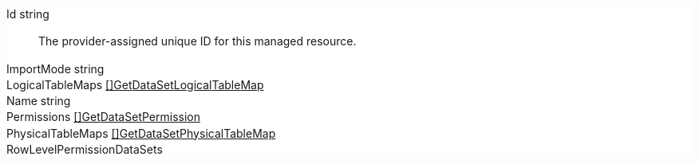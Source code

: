 <a data-swiftype-name="resource-property" data-swiftype-type="text" href="#id_go" style="color: inherit; text-decoration: inherit;">Id</a>
</span>
        <span class="property-indicator"></span>
        <span class="property-type">string</span>
    </dt>
    <dd><p>The provider-assigned unique ID for this managed resource.</p>
</dd><dt class="property-"
            title="">
        <span id="importmode_go">
<a data-swiftype-name="resource-property" data-swiftype-type="text" href="#importmode_go" style="color: inherit; text-decoration: inherit;">Import<wbr>Mode</a>
</span>
        <span class="property-indicator"></span>
        <span class="property-type">string</span>
    </dt>
    <dd></dd><dt class="property-"
            title="">
        <span id="logicaltablemaps_go">
<a data-swiftype-name="resource-property" data-swiftype-type="text" href="#logicaltablemaps_go" style="color: inherit; text-decoration: inherit;">Logical<wbr>Table<wbr>Maps</a>
</span>
        <span class="property-indicator"></span>
        <span class="property-type"><a href="#getdatasetlogicaltablemap">[]Get<wbr>Data<wbr>Set<wbr>Logical<wbr>Table<wbr>Map</a></span>
    </dt>
    <dd></dd><dt class="property-"
            title="">
        <span id="name_go">
<a data-swiftype-name="resource-property" data-swiftype-type="text" href="#name_go" style="color: inherit; text-decoration: inherit;">Name</a>
</span>
        <span class="property-indicator"></span>
        <span class="property-type">string</span>
    </dt>
    <dd></dd><dt class="property-"
            title="">
        <span id="permissions_go">
<a data-swiftype-name="resource-property" data-swiftype-type="text" href="#permissions_go" style="color: inherit; text-decoration: inherit;">Permissions</a>
</span>
        <span class="property-indicator"></span>
        <span class="property-type"><a href="#getdatasetpermission">[]Get<wbr>Data<wbr>Set<wbr>Permission</a></span>
    </dt>
    <dd></dd><dt class="property-"
            title="">
        <span id="physicaltablemaps_go">
<a data-swiftype-name="resource-property" data-swiftype-type="text" href="#physicaltablemaps_go" style="color: inherit; text-decoration: inherit;">Physical<wbr>Table<wbr>Maps</a>
</span>
        <span class="property-indicator"></span>
        <span class="property-type"><a href="#getdatasetphysicaltablemap">[]Get<wbr>Data<wbr>Set<wbr>Physical<wbr>Table<wbr>Map</a></span>
    </dt>
    <dd></dd><dt class="property-"
            title="">
        <span id="rowlevelpermissiondatasets_go">
<a data-swiftype-name="resource-property" data-swiftype-type="text" href="#rowlevelpermissiondatasets_go" style="color: inherit; text-decoration: inherit;">Row<wbr>Level<wbr>Permission<wbr>Data<wbr>Sets</a>
</span>
        <span class="property-indicator"></span>